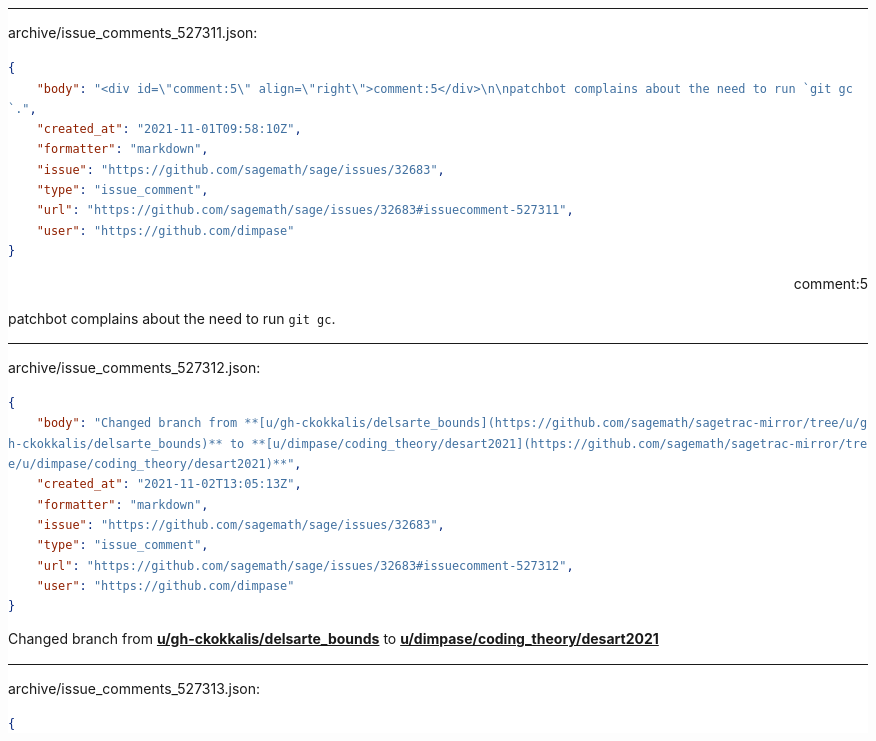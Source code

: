 

---

archive/issue_comments_527311.json:
```json
{
    "body": "<div id=\"comment:5\" align=\"right\">comment:5</div>\n\npatchbot complains about the need to run `git gc`.",
    "created_at": "2021-11-01T09:58:10Z",
    "formatter": "markdown",
    "issue": "https://github.com/sagemath/sage/issues/32683",
    "type": "issue_comment",
    "url": "https://github.com/sagemath/sage/issues/32683#issuecomment-527311",
    "user": "https://github.com/dimpase"
}
```

<div id="comment:5" align="right">comment:5</div>

patchbot complains about the need to run `git gc`.



---

archive/issue_comments_527312.json:
```json
{
    "body": "Changed branch from **[u/gh-ckokkalis/delsarte_bounds](https://github.com/sagemath/sagetrac-mirror/tree/u/gh-ckokkalis/delsarte_bounds)** to **[u/dimpase/coding_theory/desart2021](https://github.com/sagemath/sagetrac-mirror/tree/u/dimpase/coding_theory/desart2021)**",
    "created_at": "2021-11-02T13:05:13Z",
    "formatter": "markdown",
    "issue": "https://github.com/sagemath/sage/issues/32683",
    "type": "issue_comment",
    "url": "https://github.com/sagemath/sage/issues/32683#issuecomment-527312",
    "user": "https://github.com/dimpase"
}
```

Changed branch from **[u/gh-ckokkalis/delsarte_bounds](https://github.com/sagemath/sagetrac-mirror/tree/u/gh-ckokkalis/delsarte_bounds)** to **[u/dimpase/coding_theory/desart2021](https://github.com/sagemath/sagetrac-mirror/tree/u/dimpase/coding_theory/desart2021)**



---

archive/issue_comments_527313.json:
```json
{
```